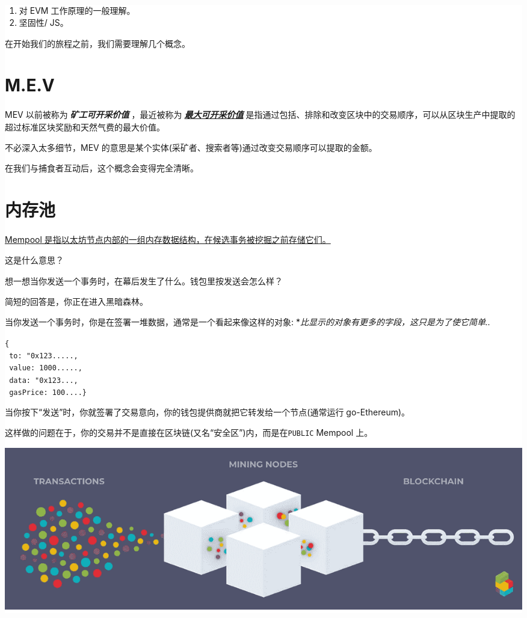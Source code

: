 1.  对 EVM 工作原理的一般理解。
2.  坚固性/ JS。

在开始我们的旅程之前，我们需要理解几个概念。

# **M.E.V**

MEV 以前被称为 ***矿工可开采价值*** ，最近被称为 [***最大可开采价值***](https://ethereum.org/en/developers/docs/mev/#top) 是指通过包括、排除和改变区块中的交易顺序，可以从区块生产中提取的超过标准区块奖励和天然气费的最大价值。

不必深入太多细节，MEV 的意思是某个实体(采矿者、搜索者等)通过改变交易顺序可以提取的金额。

在我们与捕食者互动后，这个概念会变得完全清晰。

# **内存池**

[Mempool 是指以太坊节点内部的一组内存数据结构，在候选事务被挖掘之前存储它们。](https://www.blocknative.com/blog/mempool-intro)

这是什么意思？

想一想当你发送一个事务时，在幕后发生了什么。钱包里按发送会怎么样？

简短的回答是，你正在进入黑暗森林。

当你发送一个事务时，你是在签署一堆数据，通常是一个看起来像这样的对象:
**比显示的对象有更多的字段，这只是为了使它简单..*

```
{
 to: "0x123.....,
 value: 1000....., 
 data: "0x123...,
 gasPrice: 100....}
```

当你按下“发送”时，你就签署了交易意向，你的钱包提供商就把它转发给一个节点(通常运行 go-Ethereum)。

这样做的问题在于，你的交易并不是直接在区块链(又名“安全区”)内，而是在`PUBLIC` Mempool 上。

![](img/b6c85445ddb0a3fccc072dca89c65a03.png)
